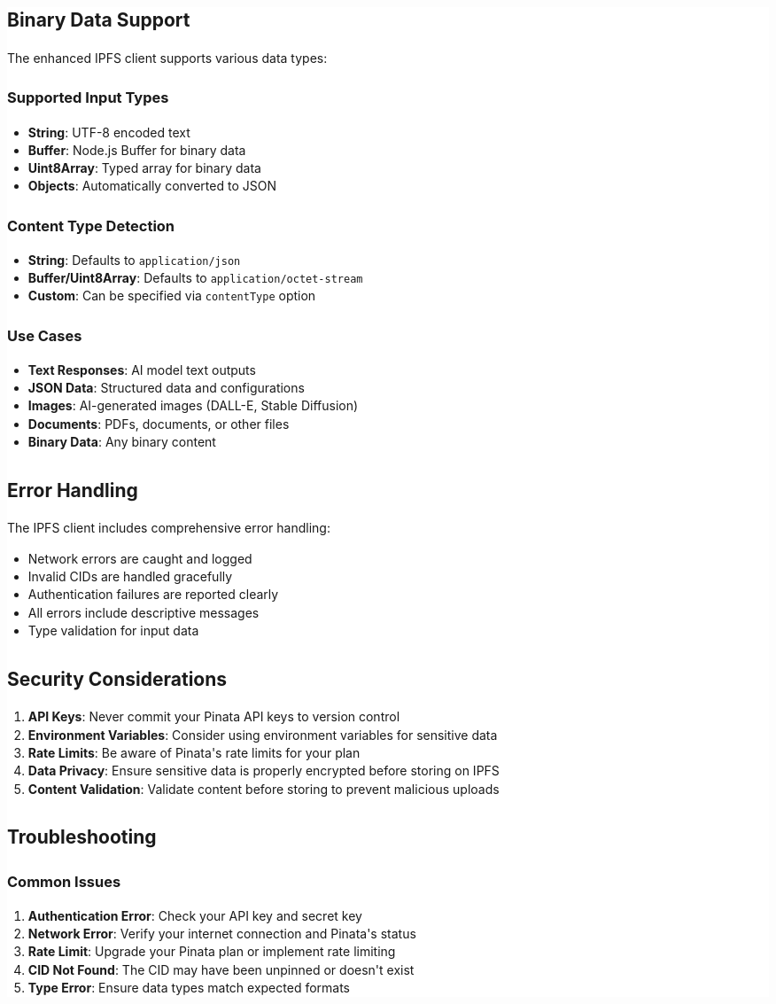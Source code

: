 ## Binary Data Support

The enhanced IPFS client supports various data types:

### Supported Input Types
- **String**: UTF-8 encoded text
- **Buffer**: Node.js Buffer for binary data
- **Uint8Array**: Typed array for binary data
- **Objects**: Automatically converted to JSON

### Content Type Detection
- **String**: Defaults to `application/json`
- **Buffer/Uint8Array**: Defaults to `application/octet-stream`
- **Custom**: Can be specified via `contentType` option

### Use Cases
- **Text Responses**: AI model text outputs
- **JSON Data**: Structured data and configurations
- **Images**: AI-generated images (DALL-E, Stable Diffusion)
- **Documents**: PDFs, documents, or other files
- **Binary Data**: Any binary content

## Error Handling

The IPFS client includes comprehensive error handling:

- Network errors are caught and logged
- Invalid CIDs are handled gracefully
- Authentication failures are reported clearly
- All errors include descriptive messages
- Type validation for input data

## Security Considerations

1. **API Keys**: Never commit your Pinata API keys to version control
2. **Environment Variables**: Consider using environment variables for sensitive data
3. **Rate Limits**: Be aware of Pinata's rate limits for your plan
4. **Data Privacy**: Ensure sensitive data is properly encrypted before storing on IPFS
5. **Content Validation**: Validate content before storing to prevent malicious uploads

## Troubleshooting

### Common Issues

1. **Authentication Error**: Check your API key and secret key
2. **Network Error**: Verify your internet connection and Pinata's status
3. **Rate Limit**: Upgrade your Pinata plan or implement rate limiting
4. **CID Not Found**: The CID may have been unpinned or doesn't exist
5. **Type Error**: Ensure data types match expected formats
